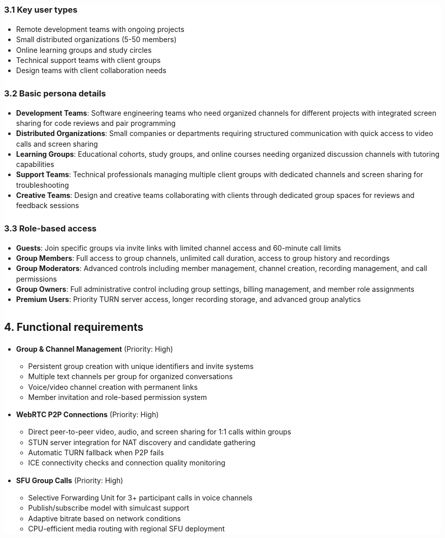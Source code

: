 ### 3.1 Key user types
- Remote development teams with ongoing projects
- Small distributed organizations (5-50 members)
- Online learning groups and study circles
- Technical support teams with client groups
- Design teams with client collaboration needs

### 3.2 Basic persona details
- **Development Teams**: Software engineering teams who need organized channels for different projects with integrated screen sharing for code reviews and pair programming
- **Distributed Organizations**: Small companies or departments requiring structured communication with quick access to video calls and screen sharing
- **Learning Groups**: Educational cohorts, study groups, and online courses needing organized discussion channels with tutoring capabilities
- **Support Teams**: Technical professionals managing multiple client groups with dedicated channels and screen sharing for troubleshooting
- **Creative Teams**: Design and creative teams collaborating with clients through dedicated group spaces for reviews and feedback sessions

### 3.3 Role-based access
- **Guests**: Join specific groups via invite links with limited channel access and 60-minute call limits
- **Group Members**: Full access to group channels, unlimited call duration, access to group history and recordings
- **Group Moderators**: Advanced controls including member management, channel creation, recording management, and call permissions
- **Group Owners**: Full administrative control including group settings, billing management, and member role assignments
- **Premium Users**: Priority TURN server access, longer recording storage, and advanced group analytics

## 4. Functional requirements

- **Group & Channel Management** (Priority: High)
  - Persistent group creation with unique identifiers and invite systems
  - Multiple text channels per group for organized conversations
  - Voice/video channel creation with permanent links
  - Member invitation and role-based permission system

- **WebRTC P2P Connections** (Priority: High)
  - Direct peer-to-peer video, audio, and screen sharing for 1:1 calls within groups
  - STUN server integration for NAT discovery and candidate gathering
  - Automatic TURN fallback when P2P fails
  - ICE connectivity checks and connection quality monitoring

- **SFU Group Calls** (Priority: High)
  - Selective Forwarding Unit for 3+ participant calls in voice channels
  - Publish/subscribe model with simulcast support
  - Adaptive bitrate based on network conditions
  - CPU-efficient media routing with regional SFU deployment

